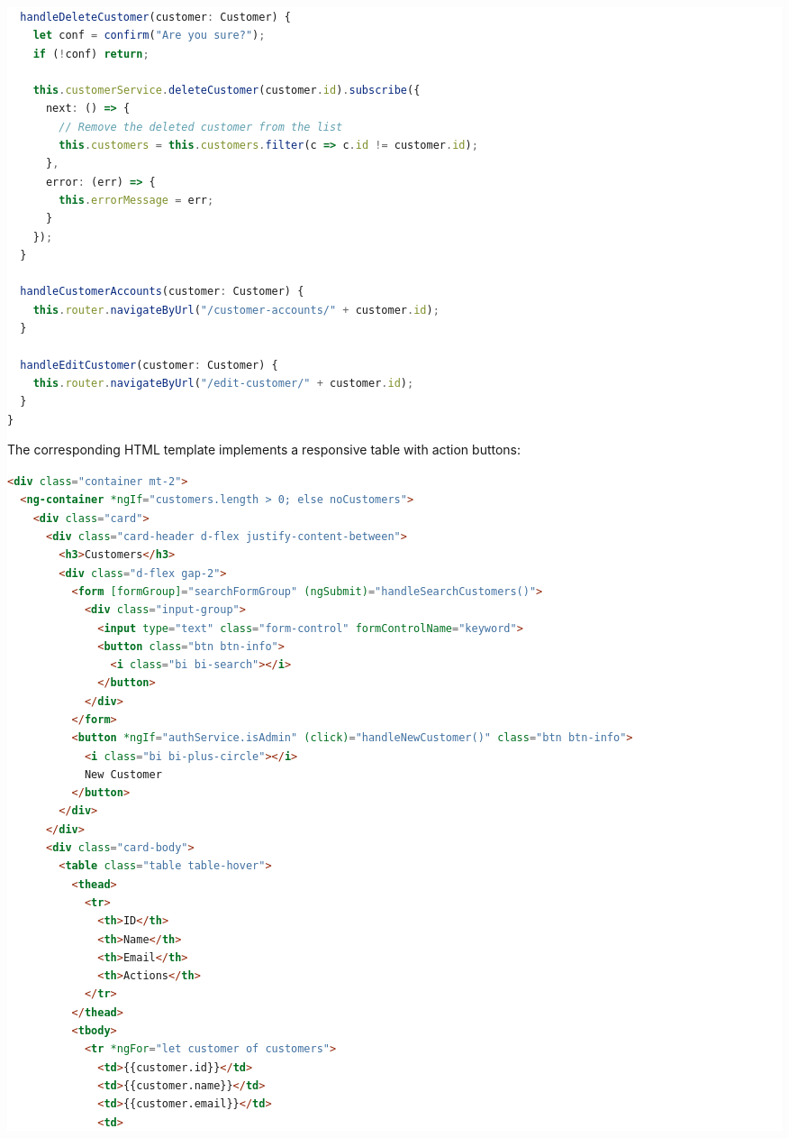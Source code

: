 ```typescript
  handleDeleteCustomer(customer: Customer) {
    let conf = confirm("Are you sure?");
    if (!conf) return;
    
    this.customerService.deleteCustomer(customer.id).subscribe({
      next: () => {
        // Remove the deleted customer from the list
        this.customers = this.customers.filter(c => c.id != customer.id);
      },
      error: (err) => {
        this.errorMessage = err;
      }
    });
  }
  
  handleCustomerAccounts(customer: Customer) {
    this.router.navigateByUrl("/customer-accounts/" + customer.id);
  }
  
  handleEditCustomer(customer: Customer) {
    this.router.navigateByUrl("/edit-customer/" + customer.id);
  }
}
```

The corresponding HTML template implements a responsive table with action buttons:

```html
<div class="container mt-2">
  <ng-container *ngIf="customers.length > 0; else noCustomers">
    <div class="card">
      <div class="card-header d-flex justify-content-between">
        <h3>Customers</h3>
        <div class="d-flex gap-2">
          <form [formGroup]="searchFormGroup" (ngSubmit)="handleSearchCustomers()">
            <div class="input-group">
              <input type="text" class="form-control" formControlName="keyword">
              <button class="btn btn-info">
                <i class="bi bi-search"></i>
              </button>
            </div>
          </form>
          <button *ngIf="authService.isAdmin" (click)="handleNewCustomer()" class="btn btn-info">
            <i class="bi bi-plus-circle"></i>
            New Customer
          </button>
        </div>
      </div>
      <div class="card-body">
        <table class="table table-hover">
          <thead>
            <tr>
              <th>ID</th>
              <th>Name</th>
              <th>Email</th>
              <th>Actions</th>
            </tr>
          </thead>
          <tbody>
            <tr *ngFor="let customer of customers">
              <td>{{customer.id}}</td>
              <td>{{customer.name}}</td>
              <td>{{customer.email}}</td>
              <td>
```